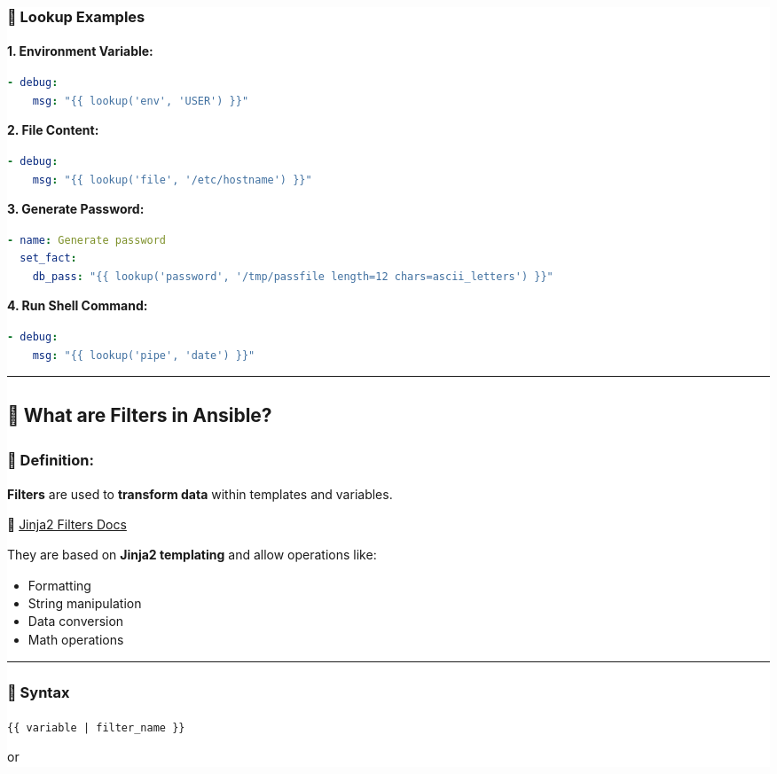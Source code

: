 
### 🔹 Lookup Examples

**1. Environment Variable:**

```yaml
- debug:
    msg: "{{ lookup('env', 'USER') }}"
```

**2. File Content:**

```yaml
- debug:
    msg: "{{ lookup('file', '/etc/hostname') }}"
```

**3. Generate Password:**

```yaml
- name: Generate password
  set_fact:
    db_pass: "{{ lookup('password', '/tmp/passfile length=12 chars=ascii_letters') }}"
```

**4. Run Shell Command:**

```yaml
- debug:
    msg: "{{ lookup('pipe', 'date') }}"
```

---

## 🧪 What are Filters in Ansible?

### 🔹 Definition:

**Filters** are used to **transform data** within templates and variables.

📘 [Jinja2 Filters Docs](https://docs.ansible.com/ansible/latest/user_guide/playbooks_filters.html)

They are based on **Jinja2 templating** and allow operations like:

* Formatting
* String manipulation
* Data conversion
* Math operations

---

### 🔹 Syntax

```jinja
{{ variable | filter_name }}
```

or
